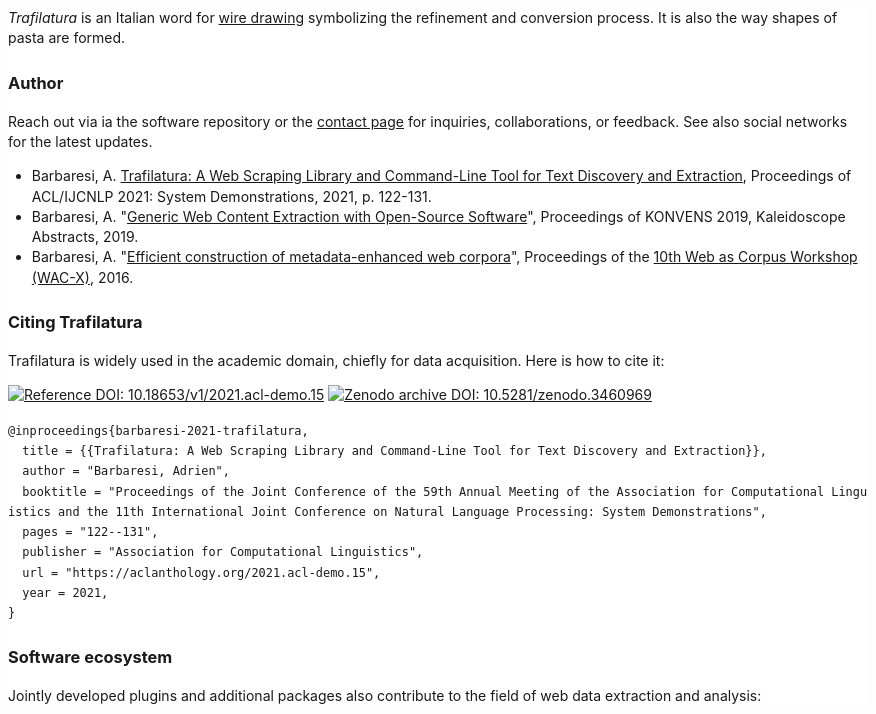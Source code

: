 *Trafilatura* is an Italian word for [wire
drawing](https://en.wikipedia.org/wiki/Wire_drawing) symbolizing the
refinement and conversion process. It is also the way shapes of pasta
are formed.

### Author

Reach out via ia the software repository or the [contact
page](https://adrien.barbaresi.eu/) for inquiries, collaborations, or
feedback. See also social networks for the latest updates.

-   Barbaresi, A. [Trafilatura: A Web Scraping Library and Command-Line
    Tool for Text Discovery and
    Extraction](https://aclanthology.org/2021.acl-demo.15/), Proceedings
    of ACL/IJCNLP 2021: System Demonstrations, 2021, p. 122-131.
-   Barbaresi, A. "[Generic Web Content Extraction with Open-Source
    Software](https://hal.archives-ouvertes.fr/hal-02447264/document)",
    Proceedings of KONVENS 2019, Kaleidoscope Abstracts, 2019.
-   Barbaresi, A. "[Efficient construction of metadata-enhanced web
    corpora](https://hal.archives-ouvertes.fr/hal-01371704v2/document)",
    Proceedings of the [10th Web as Corpus Workshop
    (WAC-X)](https://www.sigwac.org.uk/wiki/WAC-X), 2016.


### Citing Trafilatura

Trafilatura is widely used in the academic domain, chiefly for data
acquisition. Here is how to cite it:

[![Reference DOI: 10.18653/v1/2021.acl-demo.15](https://img.shields.io/badge/DOI-10.18653%2Fv1%2F2021.acl--demo.15-blue)](https://aclanthology.org/2021.acl-demo.15/)
[![Zenodo archive DOI: 10.5281/zenodo.3460969](https://zenodo.org/badge/DOI/10.5281/zenodo.3460969.svg)](https://doi.org/10.5281/zenodo.3460969)

``` shell
@inproceedings{barbaresi-2021-trafilatura,
  title = {{Trafilatura: A Web Scraping Library and Command-Line Tool for Text Discovery and Extraction}},
  author = "Barbaresi, Adrien",
  booktitle = "Proceedings of the Joint Conference of the 59th Annual Meeting of the Association for Computational Linguistics and the 11th International Joint Conference on Natural Language Processing: System Demonstrations",
  pages = "122--131",
  publisher = "Association for Computational Linguistics",
  url = "https://aclanthology.org/2021.acl-demo.15",
  year = 2021,
}
```


### Software ecosystem

Jointly developed plugins and additional packages also contribute to the
field of web data extraction and analysis:
